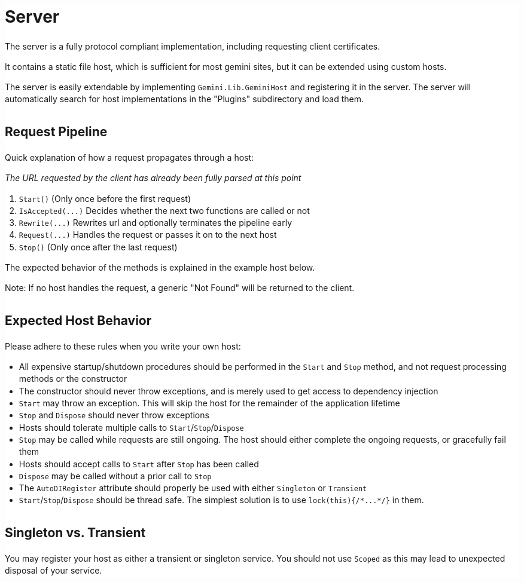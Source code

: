 # Server

The server is a fully protocol compliant implementation, including requesting client certificates.

It contains a static file host, which is sufficient for most gemini sites,
but it can be extended using custom hosts.

The server is easily extendable by implementing `Gemini.Lib.GeminiHost` and registering it in the server.
The server will automatically search for host implementations in the "Plugins" subdirectory and load them.

## Request Pipeline

Quick explanation of how a request propagates through a host:

*The URL requested by the client has already been fully parsed at this point*

1. `Start()` (Only once before the first request)
2. `IsAccepted(...)` Decides whether the next two functions are called or not
3. `Rewrite(...)` Rewrites url and optionally terminates the pipeline early
4. `Request(...)` Handles the request or passes it on to the next host
5. `Stop()` (Only once after the last request)

The expected behavior of the methods is explained in the example host below.

Note: If no host handles the request, a generic "Not Found" will be returned to the client.

## Expected Host Behavior

Please adhere to these rules when you write your own host:

- All expensive startup/shutdown procedures should be performed in the `Start` and `Stop` method, and not request processing methods or the constructor
- The constructor should never throw exceptions, and is merely used to get access to dependency injection
- `Start` may throw an exception. This will skip the host for the remainder of the application lifetime
- `Stop` and `Dispose` should never throw exceptions
- Hosts should tolerate multiple calls to `Start`/`Stop`/`Dispose`
- `Stop` may be called while requests are still ongoing. The host should either complete the ongoing requests, or gracefully fail them
- Hosts should accept calls to `Start` after `Stop` has been called
- `Dispose` may be called without a prior call to `Stop`
- The `AutoDIRegister` attribute should properly be used with either `Singleton` or `Transient`
- `Start`/`Stop`/`Dispose` should be thread safe. The simplest solution is to use `lock(this){/*...*/}` in them.

## Singleton vs. Transient

You may register your host as either a transient or singleton service.
You should not use `Scoped` as this may lead to unexpected disposal of your service.
